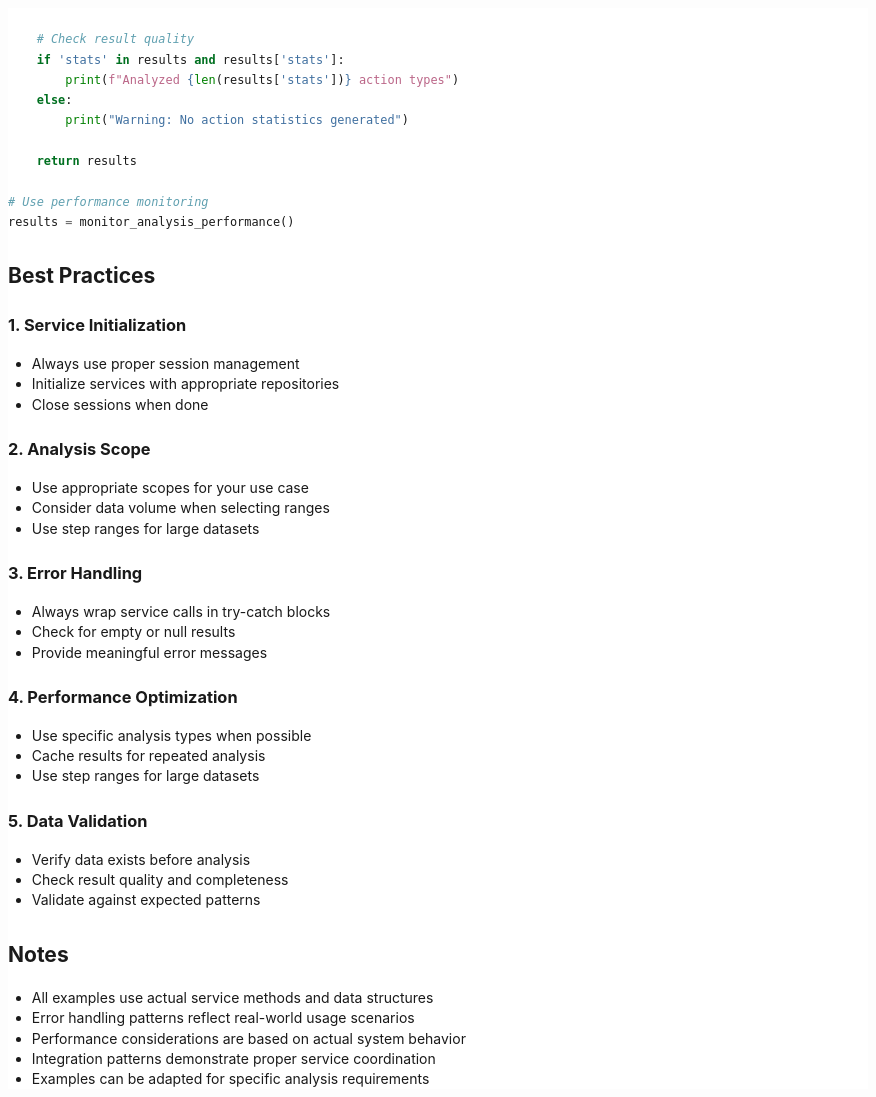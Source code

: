 ```python
    
    # Check result quality
    if 'stats' in results and results['stats']:
        print(f"Analyzed {len(results['stats'])} action types")
    else:
        print("Warning: No action statistics generated")
    
    return results

# Use performance monitoring
results = monitor_analysis_performance()
```

## Best Practices

### 1. Service Initialization
- Always use proper session management
- Initialize services with appropriate repositories
- Close sessions when done

### 2. Analysis Scope
- Use appropriate scopes for your use case
- Consider data volume when selecting ranges
- Use step ranges for large datasets

### 3. Error Handling
- Always wrap service calls in try-catch blocks
- Check for empty or null results
- Provide meaningful error messages

### 4. Performance Optimization
- Use specific analysis types when possible
- Cache results for repeated analysis
- Use step ranges for large datasets

### 5. Data Validation
- Verify data exists before analysis
- Check result quality and completeness
- Validate against expected patterns

## Notes

- All examples use actual service methods and data structures
- Error handling patterns reflect real-world usage scenarios
- Performance considerations are based on actual system behavior
- Integration patterns demonstrate proper service coordination
- Examples can be adapted for specific analysis requirements 